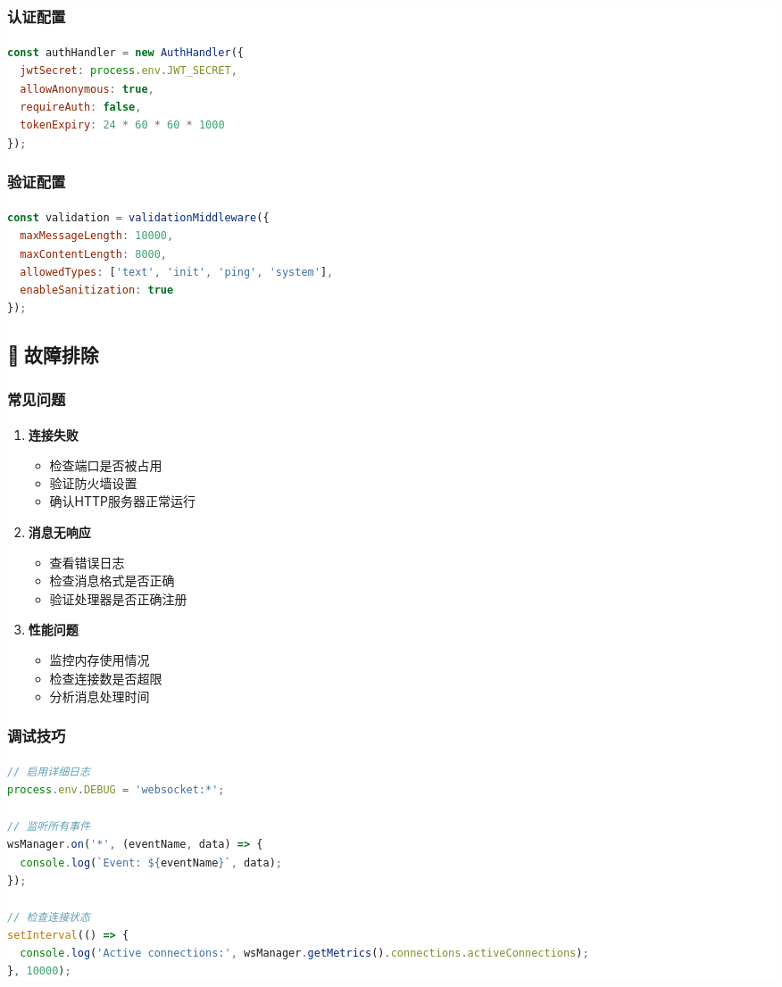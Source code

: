 ```javascript
```

### 认证配置

```javascript
const authHandler = new AuthHandler({
  jwtSecret: process.env.JWT_SECRET,
  allowAnonymous: true,
  requireAuth: false,
  tokenExpiry: 24 * 60 * 60 * 1000
});
```

### 验证配置

```javascript
const validation = validationMiddleware({
  maxMessageLength: 10000,
  maxContentLength: 8000,
  allowedTypes: ['text', 'init', 'ping', 'system'],
  enableSanitization: true
});
```

## 🚨 故障排除

### 常见问题

1. **连接失败**
   - 检查端口是否被占用
   - 验证防火墙设置
   - 确认HTTP服务器正常运行

2. **消息无响应**
   - 查看错误日志
   - 检查消息格式是否正确
   - 验证处理器是否正确注册

3. **性能问题**
   - 监控内存使用情况
   - 检查连接数是否超限
   - 分析消息处理时间

### 调试技巧

```javascript
// 启用详细日志
process.env.DEBUG = 'websocket:*';

// 监听所有事件
wsManager.on('*', (eventName, data) => {
  console.log(`Event: ${eventName}`, data);
});

// 检查连接状态
setInterval(() => {
  console.log('Active connections:', wsManager.getMetrics().connections.activeConnections);
}, 10000);
```

